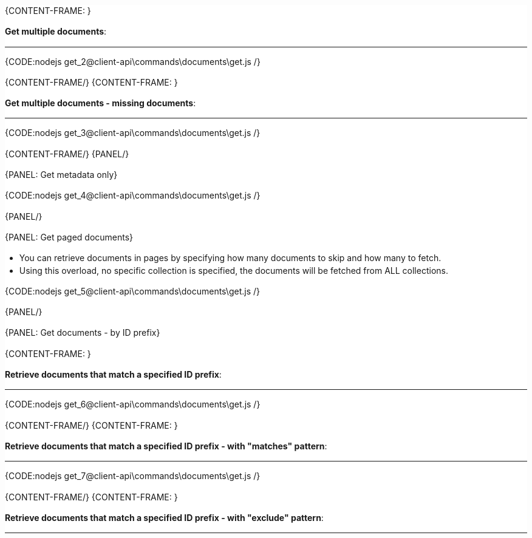 {CONTENT-FRAME: }

**Get multiple documents**:

---

{CODE:nodejs get_2@client-api\commands\documents\get.js /}

{CONTENT-FRAME/}
{CONTENT-FRAME: }

**Get multiple documents - missing documents**:

---

{CODE:nodejs get_3@client-api\commands\documents\get.js /}

{CONTENT-FRAME/}
{PANEL/}

{PANEL: Get metadata only}

{CODE:nodejs get_4@client-api\commands\documents\get.js /}

{PANEL/}

{PANEL: Get paged documents}

* You can retrieve documents in pages by specifying how many documents to skip and how many to fetch.
* Using this overload, no specific collection is specified, the documents will be fetched from ALL collections.

{CODE:nodejs get_5@client-api\commands\documents\get.js /}

{PANEL/}

{PANEL: Get documents - by ID prefix}

{CONTENT-FRAME: }

**Retrieve documents that match a specified ID prefix**:

---

{CODE:nodejs get_6@client-api\commands\documents\get.js /}

{CONTENT-FRAME/}
{CONTENT-FRAME: }

**Retrieve documents that match a specified ID prefix - with "matches" pattern**:

---

{CODE:nodejs get_7@client-api\commands\documents\get.js /}

{CONTENT-FRAME/}
{CONTENT-FRAME: }

**Retrieve documents that match a specified ID prefix - with "exclude" pattern**:

---
